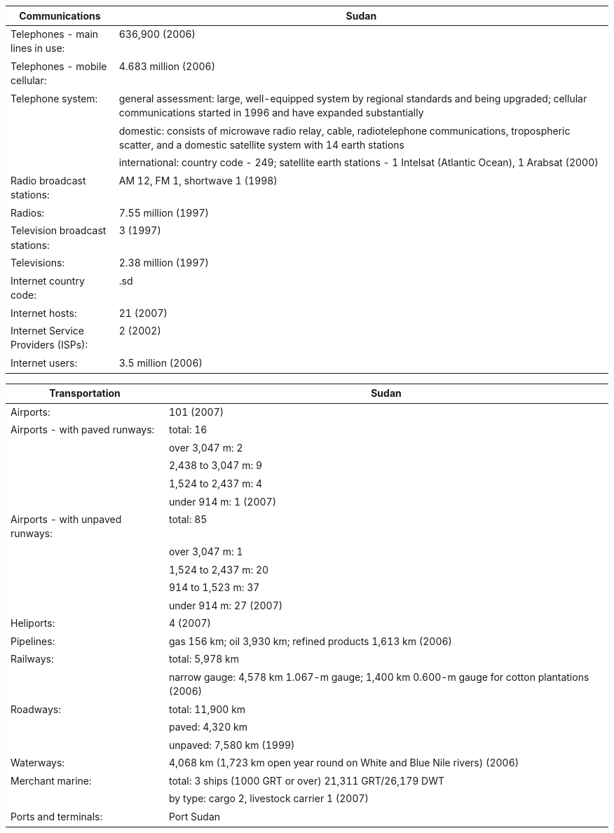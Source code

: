 | Communications | Sudan |
| --- | --- |
| Telephones - main lines in use: | 636,900 (2006) |
| Telephones - mobile cellular: | 4.683 million (2006) |
| Telephone system: | general assessment: large, well-equipped system by regional standards and being upgraded; cellular communications started in 1996 and have expanded substantially |
| | domestic: consists of microwave radio relay, cable, radiotelephone communications, tropospheric scatter, and a domestic satellite system with 14 earth stations |
| | international: country code - 249; satellite earth stations - 1 Intelsat (Atlantic Ocean), 1 Arabsat (2000) |
| Radio broadcast stations: | AM 12, FM 1, shortwave 1 (1998) |
| Radios: | 7.55 million (1997) |
| Television broadcast stations: | 3 (1997) |
| Televisions: | 2.38 million (1997) |
| Internet country code: | .sd |
| Internet hosts: | 21 (2007) |
| Internet Service Providers (ISPs): | 2 (2002) |
| Internet users: | 3.5 million (2006) |

| Transportation | Sudan |
| --- | --- |
| Airports: | 101 (2007) |
| Airports - with paved runways: | total: 16 |
| | over 3,047 m: 2 |
| | 2,438 to 3,047 m: 9 |
| | 1,524 to 2,437 m: 4 |
| | under 914 m: 1 (2007) |
| Airports - with unpaved runways: | total: 85 |
| | over 3,047 m: 1 |
| | 1,524 to 2,437 m: 20 |
| | 914 to 1,523 m: 37 |
| | under 914 m: 27 (2007) |
| Heliports: | 4 (2007) |
| Pipelines: | gas 156 km; oil 3,930 km; refined products 1,613 km (2006) |
| Railways: | total: 5,978 km |
| | narrow gauge: 4,578 km 1.067-m gauge; 1,400 km 0.600-m gauge for cotton plantations (2006) |
| Roadways: | total: 11,900 km |
| | paved: 4,320 km |
| | unpaved: 7,580 km (1999) |
| Waterways: | 4,068 km (1,723 km open year round on White and Blue Nile rivers) (2006) |
| Merchant marine: | total: 3 ships (1000 GRT or over) 21,311 GRT/26,179 DWT |
| | by type: cargo 2, livestock carrier 1 (2007) |
| Ports and terminals: | Port Sudan |